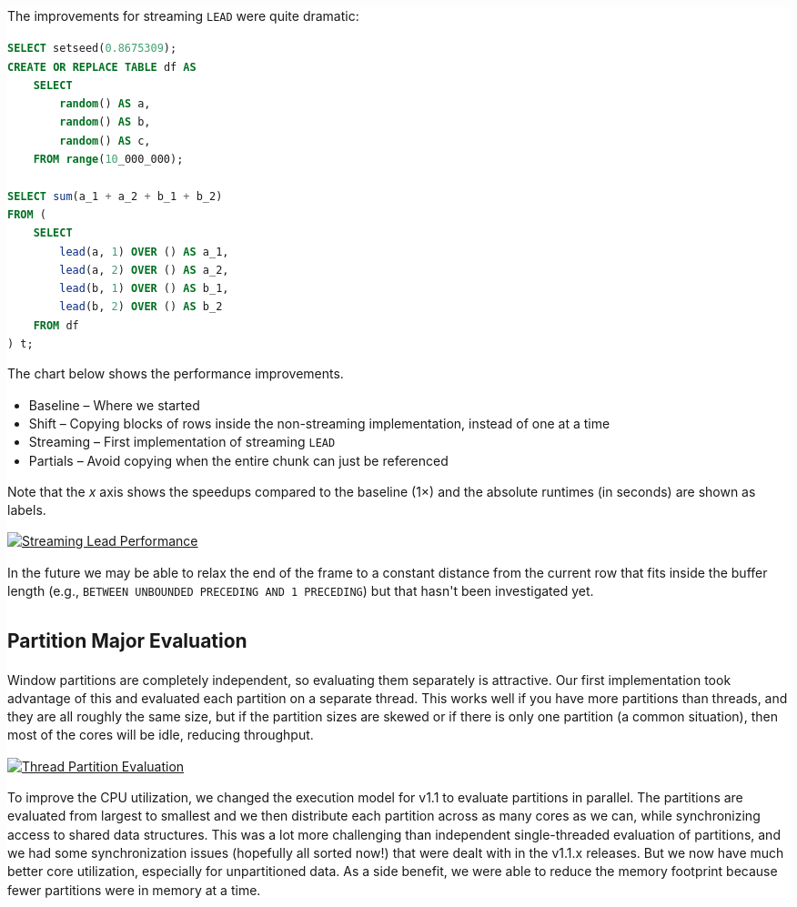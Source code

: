 The improvements for streaming `LEAD` were quite dramatic:

```sql
SELECT setseed(0.8675309);
CREATE OR REPLACE TABLE df AS
    SELECT 
        random() AS a,
        random() AS b,
        random() AS c,
    FROM range(10_000_000);

SELECT sum(a_1 + a_2 + b_1 + b_2)
FROM (
    SELECT
        lead(a, 1) OVER () AS a_1,
        lead(a, 2) OVER () AS a_2,
        lead(b, 1) OVER () AS b_1,
        lead(b, 2) OVER () AS b_2
    FROM df
) t;
```

The chart below shows the performance improvements.

- Baseline – Where we started
- Shift – Copying blocks of rows inside the non-streaming implementation, instead of one at a time
- Streaming – First implementation of streaming `LEAD`
- Partials – Avoid copying when the entire chunk can just be referenced

Note that the *x* axis shows the speedups compared to the baseline (1×) and the absolute runtimes (in seconds) are shown as labels.

[![Streaming Lead Performance](https://duckdb.org/images/blog/windowing/streaming-lead.png "Streaming Lead Performance")](https://duckdb.org/images/blog/windowing/streaming-lead.png)

In the future we may be able to relax the end of the frame to a constant distance from the current row that fits inside the buffer length (e.g., `BETWEEN UNBOUNDED PRECEDING AND 1 PRECEDING`) but that hasn't been investigated yet.

## Partition Major Evaluation

Window partitions are completely independent, so evaluating them separately is attractive. Our first implementation took advantage of this and evaluated each partition on a separate thread. This works well if you have more partitions than threads, and they are all roughly the same size, but if the partition sizes are skewed or if there is only one partition (a common situation), then most of the cores will be idle, reducing throughput.

[![Thread Partition Evaluation](https://duckdb.org/images/blog/windowing/parallel-partitions.png "Thread Partition Evaluation")](https://duckdb.org/images/blog/windowing/parallel-partitions.png)

To improve the CPU utilization, we changed the execution model for v1.1 to evaluate partitions in parallel. The partitions are evaluated from largest to smallest and we then distribute each partition across as many cores as we can, while synchronizing access to shared data structures. This was a lot more challenging than independent single-threaded evaluation of partitions, and we had some synchronization issues (hopefully all sorted now!) that were dealt with in the v1.1.x releases. But we now have much better core utilization, especially for unpartitioned data. As a side benefit, we were able to reduce the memory footprint because fewer partitions were in memory at a time.
